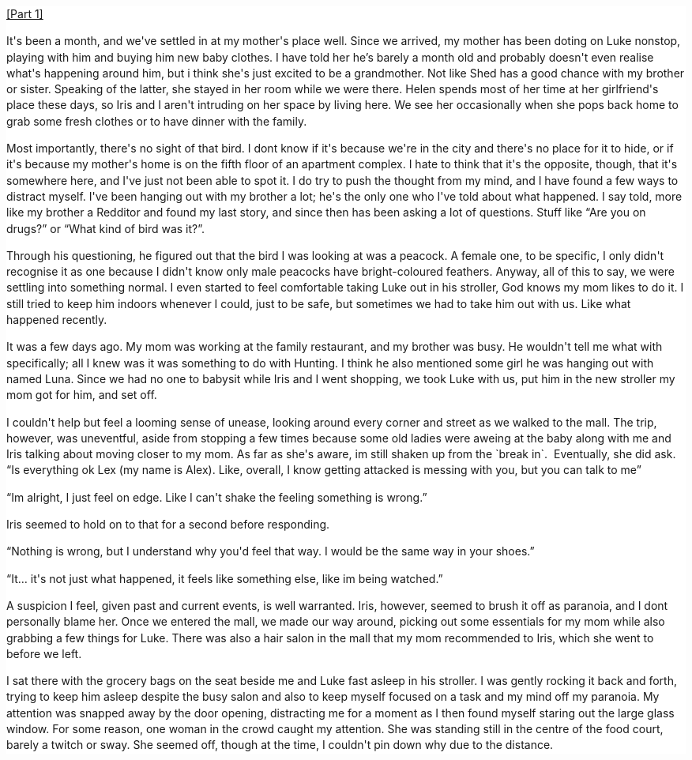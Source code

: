 [\[Part 1\]](https://www.reddit.com/r/nosleep/comments/1ikr340/ever_since_my_son_was_born_something_has_been/?utm_source=share&utm_medium=web3x&utm_name=web3xcss&utm_term=1&utm_content=share_button)  
  
It's been a month, and we've settled in at my mother's place well. Since we arrived, my mother has been doting on Luke nonstop, playing with him and buying him new baby clothes. I have told her he’s barely a month old and probably doesn't even realise what's happening around him, but i think she's just excited to be a grandmother. Not like Shed has a good chance with my brother or sister. Speaking of the latter, she stayed in her room while we were there. Helen spends most of her time at her girlfriend's place these days, so Iris and I aren't intruding on her space by living here. We see her occasionally when she pops back home to grab some fresh clothes or to have dinner with the family. 

Most importantly, there's no sight of that bird. I dont know if it's because we're in the city and there's no place for it to hide, or if it's because my mother's home is on the fifth floor of an apartment complex. I hate to think that it's the opposite, though, that it's somewhere here, and I've just not been able to spot it. I do try to push the thought from my mind, and I have found a few ways to distract myself. I've been hanging out with my brother a lot; he's the only one who I've told about what happened. I say told, more like my brother a Redditor and found my last story, and since then has been asking a lot of questions. Stuff like “Are you on drugs?” or “What kind of bird was it?”. 

Through his questioning, he figured out that the bird I was looking at was a peacock. A female one, to be specific, I only didn't recognise it as one because I didn't know only male peacocks have bright-coloured feathers. Anyway, all of this to say, we were settling into something normal. I even started to feel comfortable taking Luke out in his stroller, God knows my mom likes to do it. I still tried to keep him indoors whenever I could, just to be safe, but sometimes we had to take him out with us. Like what happened recently. 

It was a few days ago. My mom was working at the family restaurant, and my brother was busy. He wouldn't tell me what with specifically; all I knew was it was something to do with Hunting. I think he also mentioned some girl he was hanging out with named Luna. Since we had no one to babysit while Iris and I went shopping, we took Luke with us, put him in the new stroller my mom got for him, and set off. 

I couldn't help but feel a looming sense of unease, looking around every corner and street as we walked to the mall. The trip, however, was uneventful, aside from stopping a few times because some old ladies were aweing at the baby along with me and Iris talking about moving closer to my mom. As far as she's aware, im still shaken up from the \`break in\`.  Eventually, she did ask. “Is everything ok Lex (my name is Alex). Like, overall, I know getting attacked is messing with you, but you can talk to me” 

“Im alright, I just feel on edge. Like I can't shake the feeling something is wrong.”

Iris seemed to hold on to that for a second before responding.

“Nothing is wrong, but I understand why you'd feel that way. I would be the same way in your shoes.”

“It… it's not just what happened, it feels like something else, like im being watched.” 

A suspicion I feel, given past and current events, is well warranted. Iris, however, seemed to brush it off as paranoia, and I dont personally blame her. Once we entered the mall, we made our way around, picking out some essentials for my mom while also grabbing a few things for Luke. There was also a hair salon in the mall that my mom recommended to Iris, which she went to before we left. 

I sat there with the grocery bags on the seat beside me and Luke fast asleep in his stroller. I was gently rocking it back and forth, trying to keep him asleep despite the busy salon and also to keep myself focused on a task and my mind off my paranoia. My attention was snapped away by the door opening, distracting me for a moment as I then found myself staring out the large glass window. For some reason, one woman in the crowd caught my attention. She was standing still in the centre of the food court, barely a twitch or sway. She seemed off, though at the time, I couldn't pin down why due to the distance. 
